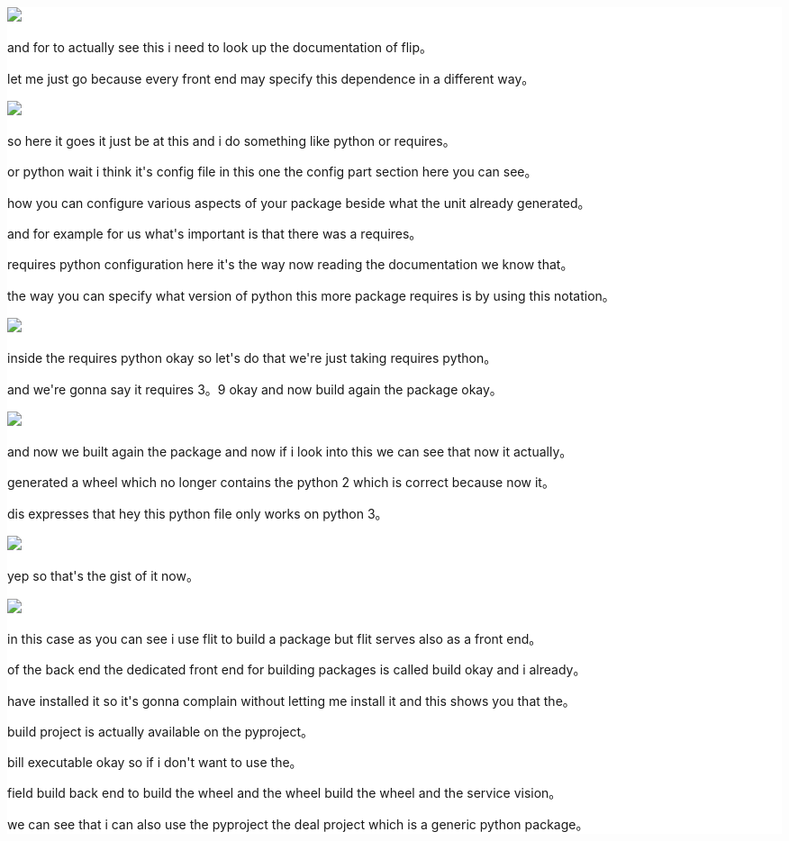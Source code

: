 

![](img/759a25f61cc4dcebc6324f15f7d3b776_176.png)

 and for to actually see this i need to look up the documentation of flip。

 let me just go because every front end may specify this dependence in a different way。



![](img/759a25f61cc4dcebc6324f15f7d3b776_178.png)

 so here it goes it just be at this and i do something like python or requires。

 or python wait i think it's config file in this one the config part section here you can see。

 how you can configure various aspects of your package beside what the unit already generated。

 and for example for us what's important is that there was a requires。

 requires python configuration here it's the way now reading the documentation we know that。

 the way you can specify what version of python this more package requires is by using this notation。



![](img/759a25f61cc4dcebc6324f15f7d3b776_180.png)

 inside the requires python okay so let's do that we're just taking requires python。

 and we're gonna say it requires 3。9 okay and now build again the package okay。



![](img/759a25f61cc4dcebc6324f15f7d3b776_182.png)

 and now we built again the package and now if i look into this we can see that now it actually。

 generated a wheel which no longer contains the python 2 which is correct because now it。

 dis expresses that hey this python file only works on python 3。



![](img/759a25f61cc4dcebc6324f15f7d3b776_184.png)

 yep so that's the gist of it now。

![](img/759a25f61cc4dcebc6324f15f7d3b776_186.png)

 in this case as you can see i use flit to build a package but flit serves also as a front end。

 of the back end the dedicated front end for building packages is called build okay and i already。

 have installed it so it's gonna complain without letting me install it and this shows you that the。

 build project is actually available on the pyproject。

bill executable okay so if i don't want to use the。

 field build back end to build the wheel and the wheel build the wheel and the service vision。

 we can see that i can also use the pyproject the deal project which is a generic python package。
